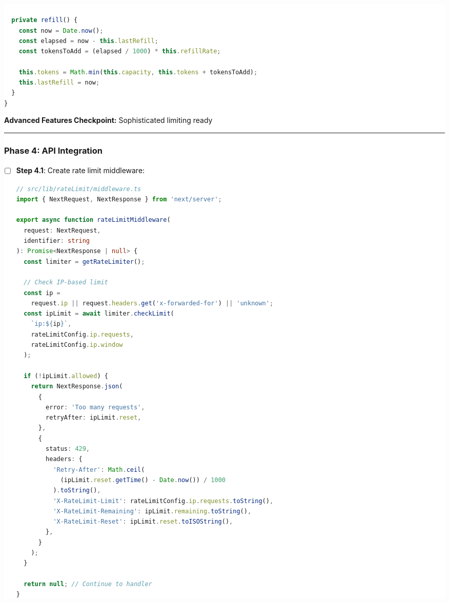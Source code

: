   ```typescript

    private refill() {
      const now = Date.now();
      const elapsed = now - this.lastRefill;
      const tokensToAdd = (elapsed / 1000) * this.refillRate;

      this.tokens = Math.min(this.capacity, this.tokens + tokensToAdd);
      this.lastRefill = now;
    }
  }
  ```

**Advanced Features Checkpoint:** Sophisticated limiting ready

---

### Phase 4: API Integration

- [ ] **Step 4.1**: Create rate limit middleware:

  ```typescript
  // src/lib/rateLimit/middleware.ts
  import { NextRequest, NextResponse } from 'next/server';

  export async function rateLimitMiddleware(
    request: NextRequest,
    identifier: string
  ): Promise<NextResponse | null> {
    const limiter = getRateLimiter();

    // Check IP-based limit
    const ip =
      request.ip || request.headers.get('x-forwarded-for') || 'unknown';
    const ipLimit = await limiter.checkLimit(
      `ip:${ip}`,
      rateLimitConfig.ip.requests,
      rateLimitConfig.ip.window
    );

    if (!ipLimit.allowed) {
      return NextResponse.json(
        {
          error: 'Too many requests',
          retryAfter: ipLimit.reset,
        },
        {
          status: 429,
          headers: {
            'Retry-After': Math.ceil(
              (ipLimit.reset.getTime() - Date.now()) / 1000
            ).toString(),
            'X-RateLimit-Limit': rateLimitConfig.ip.requests.toString(),
            'X-RateLimit-Remaining': ipLimit.remaining.toString(),
            'X-RateLimit-Reset': ipLimit.reset.toISOString(),
          },
        }
      );
    }

    return null; // Continue to handler
  }
  ```
